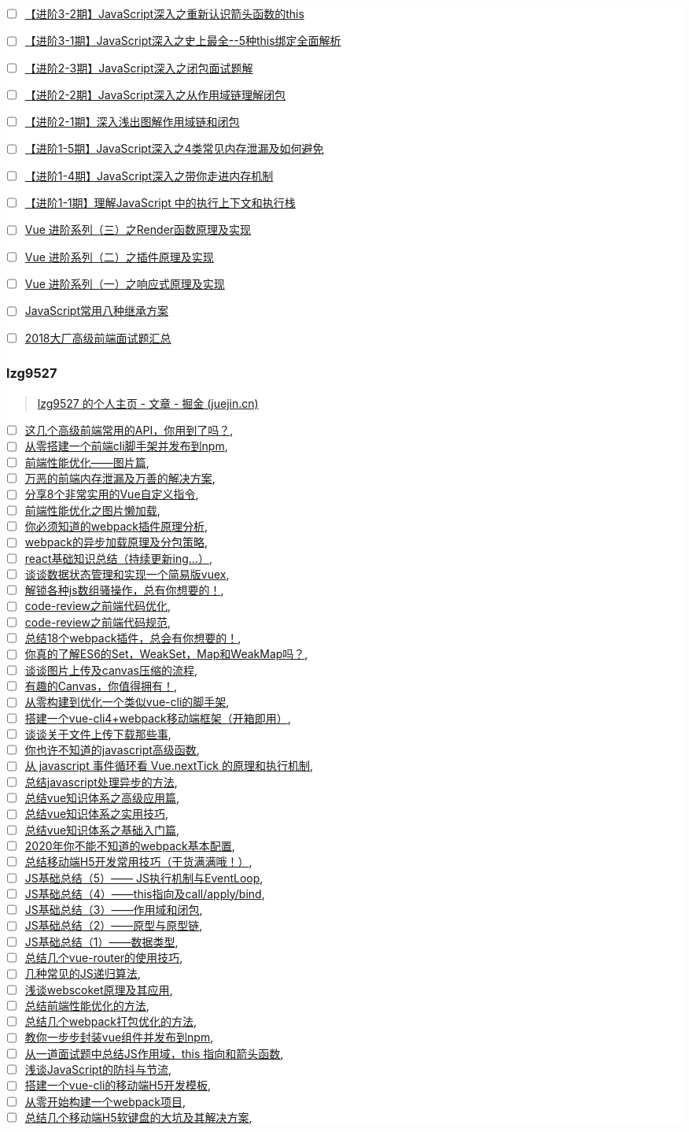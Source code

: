 - [ ] [【进阶3-2期】JavaScript深入之重新认识箭头函数的this](https://juejin.cn/post/6844903728198205453)
- [ ] [【进阶3-1期】JavaScript深入之史上最全--5种this绑定全面解析](https://juejin.cn/post/6844903726625325063)
- [ ] [【进阶2-3期】JavaScript深入之闭包面试题解](https://juejin.cn/post/6844903725903904775)
- [ ] [【进阶2-2期】JavaScript深入之从作用域链理解闭包](https://juejin.cn/post/6844903725404782599)
- [ ] [【进阶2-1期】深入浅出图解作用域链和闭包](https://juejin.cn/post/6844903724901466120)
- [ ] [【进阶1-5期】JavaScript深入之4类常见内存泄漏及如何避免](https://juejin.cn/post/6844903724893077512)
- [ ] [【进阶1-4期】JavaScript深入之带你走进内存机制](https://juejin.cn/post/6844903718354157575)
- [ ] [【进阶1-1期】理解JavaScript 中的执行上下文和执行栈](https://juejin.cn/post/6844903717372723208)
- [ ] [Vue 进阶系列（三）之Render函数原理及实现](https://juejin.cn/post/6844903709441261581)
- [ ] [Vue 进阶系列（二）之插件原理及实现](https://juejin.cn/post/6844903701979627528)
- [ ] [Vue 进阶系列（一）之响应式原理及实现](https://juejin.cn/post/6844903697005150222)
- [ ] [JavaScript常用八种继承方案](https://juejin.cn/post/6844903696111763470)
- [ ] [2018大厂高级前端面试题汇总](https://juejin.cn/post/6844903695411314696)



### lzg9527

> [lzg9527 的个人主页 - 文章 - 掘金 (juejin.cn)](https://juejin.cn/user/2330620381629070/posts)



- [ ] [这几个高级前端常用的API，你用到了吗？](https://juejin.cn/post/7028744289890861063),
- [ ] [从零搭建一个前端cli脚手架并发布到npm](https://juejin.cn/post/7010673349571379231),
- [ ] [前端性能优化——图片篇](https://juejin.cn/post/6965761736083243044),
- [ ] [万恶的前端内存泄漏及万善的解决方案](https://juejin.cn/post/6914092198170460168),
- [ ] [分享8个非常实用的Vue自定义指令](https://juejin.cn/post/6906028995133833230),
- [ ] [前端性能优化之图片懒加载](https://juejin.cn/post/6903774214780616718),
- [ ] [你必须知道的webpack插件原理分析](https://juejin.cn/post/6901210575162834958),
- [ ] [webpack的异步加载原理及分包策略](https://juejin.cn/post/6895546761255845901),
- [ ] [react基础知识总结（持续更新ing...）](https://juejin.cn/post/6872905077493858312),
- [ ] [谈谈数据状态管理和实现一个简易版vuex](https://juejin.cn/post/6866964944634511368),
- [ ] [解锁各种js数组骚操作，总有你想要的！](https://juejin.cn/post/6854818587820736526),
- [ ] [code-review之前端代码优化](https://juejin.cn/post/6850037282419392526),
- [ ] [code-review之前端代码规范](https://juejin.cn/post/6846687599281569800),
- [ ] [总结18个webpack插件，总会有你想要的！](https://juejin.cn/post/6844904193589772301),
- [ ] [你真的了解ES6的Set，WeakSet，Map和WeakMap吗？](https://juejin.cn/post/6844904191610060814),
- [ ] [谈谈图片上传及canvas压缩的流程](https://juejin.cn/post/6844904185259884558),
- [ ] [有趣的Canvas，你值得拥有！](https://juejin.cn/post/6844904196689362958),
- [ ] [从零构建到优化一个类似vue-cli的脚手架](https://juejin.cn/post/6844904168868544525),
- [ ] [搭建一个vue-cli4+webpack移动端框架（开箱即用）](https://juejin.cn/post/6844904152389124103),
- [ ] [谈谈关于文件上传下载那些事](https://juejin.cn/post/6844904142251507720),
- [ ] [你也许不知道的javascript高级函数](https://juejin.cn/post/6844904127948914701),
- [ ] [从 javascript 事件循环看 Vue.nextTick 的原理和执行机制](https://juejin.cn/post/6844904117895168008),
- [ ] [总结javascript处理异步的方法](https://juejin.cn/post/6844904101994561549),
- [ ] [总结vue知识体系之高级应用篇](https://juejin.cn/post/6844904094692278286),
- [ ] [总结vue知识体系之实用技巧](https://juejin.cn/post/6844904080960126989),
- [ ] [总结vue知识体系之基础入门篇](https://juejin.cn/post/6844904079164964871),
- [ ] [2020年你不能不知道的webpack基本配置](https://juejin.cn/post/6844904070956711943),
- [ ] [总结移动端H5开发常用技巧（干货满满哦！）](https://juejin.cn/post/6844904066301050893),
- [ ] [JS基础总结（5）—— JS执行机制与EventLoop](https://juejin.cn/post/6844904056159223816),
- [ ] [JS基础总结（4）——this指向及call/apply/bind](https://juejin.cn/post/6844904054481485832),
- [ ] [JS基础总结（3）——作用域和闭包](https://juejin.cn/post/6844904051998457869),
- [ ] [JS基础总结（2）——原型与原型链](https://juejin.cn/post/6844904051390283783),
- [ ] [JS基础总结（1）——数据类型](https://juejin.cn/post/6844904050903744519),
- [ ] [总结几个vue-router的使用技巧](https://juejin.cn/post/6844904022281814023),
- [ ] [几种常见的JS递归算法](https://juejin.cn/post/6844904014207795214),
- [ ] [浅谈webscoket原理及其应用](https://juejin.cn/post/6844904009728262152),
- [ ] [总结前端性能优化的方法](https://juejin.cn/post/6844904006297321480),
- [ ] [总结几个webpack打包优化的方法](https://juejin.cn/post/6844904004825120782),
- [ ] [教你一步步封装vue组件并发布到npm](https://juejin.cn/post/6844903991655022600),
- [ ] [从一道面试题中总结JS作用域，this 指向和箭头函数](https://juejin.cn/post/6844903990291873806),
- [ ] [浅谈JavaScript的防抖与节流](https://juejin.cn/post/6844904004850286605),
- [ ] [搭建一个vue-cli的移动端H5开发模板](https://juejin.cn/post/6844904005265522696),
- [ ] [从零开始构建一个webpack项目](https://juejin.cn/post/6844904005286494215),
- [ ] [总结几个移动端H5软键盘的大坑及其解决方案](https://juejin.cn/post/6844904005286510599),